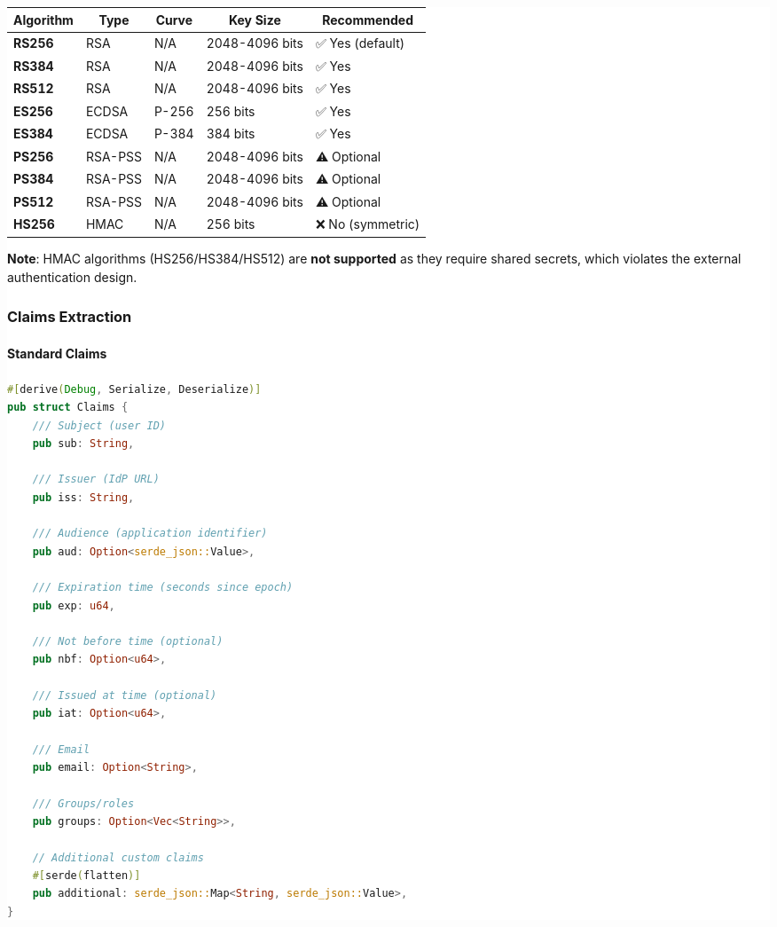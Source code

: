 | Algorithm | Type | Curve | Key Size | Recommended |
|-----------|------|-------|----------|-------------|
| **RS256** | RSA | N/A | 2048-4096 bits | ✅ Yes (default) |
| **RS384** | RSA | N/A | 2048-4096 bits | ✅ Yes |
| **RS512** | RSA | N/A | 2048-4096 bits | ✅ Yes |
| **ES256** | ECDSA | P-256 | 256 bits | ✅ Yes |
| **ES384** | ECDSA | P-384 | 384 bits | ✅ Yes |
| **PS256** | RSA-PSS | N/A | 2048-4096 bits | ⚠️ Optional |
| **PS384** | RSA-PSS | N/A | 2048-4096 bits | ⚠️ Optional |
| **PS512** | RSA-PSS | N/A | 2048-4096 bits | ⚠️ Optional |
| **HS256** | HMAC | N/A | 256 bits | ❌ No (symmetric) |

**Note**: HMAC algorithms (HS256/HS384/HS512) are **not supported** as they require shared secrets, which violates the external authentication design.

### Claims Extraction

#### Standard Claims

```rust
#[derive(Debug, Serialize, Deserialize)]
pub struct Claims {
    /// Subject (user ID)
    pub sub: String,

    /// Issuer (IdP URL)
    pub iss: String,

    /// Audience (application identifier)
    pub aud: Option<serde_json::Value>,

    /// Expiration time (seconds since epoch)
    pub exp: u64,

    /// Not before time (optional)
    pub nbf: Option<u64>,

    /// Issued at time (optional)
    pub iat: Option<u64>,

    /// Email
    pub email: Option<String>,

    /// Groups/roles
    pub groups: Option<Vec<String>>,

    // Additional custom claims
    #[serde(flatten)]
    pub additional: serde_json::Map<String, serde_json::Value>,
}
```
